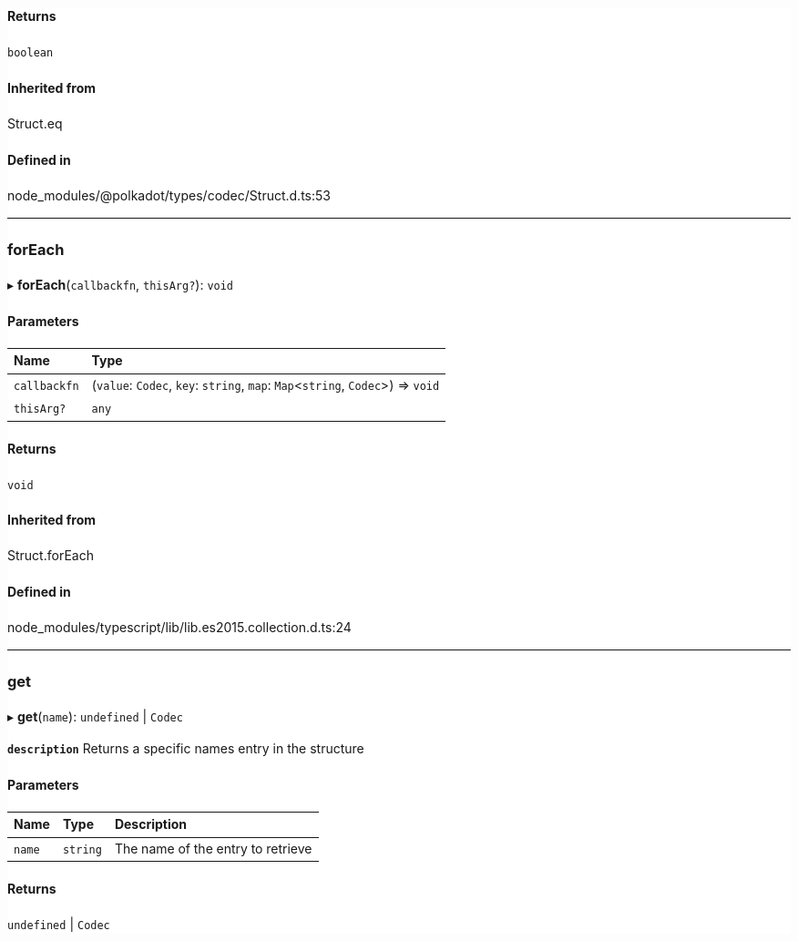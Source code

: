#### Returns

`boolean`

#### Inherited from

Struct.eq

#### Defined in

node_modules/@polkadot/types/codec/Struct.d.ts:53

___

### <a id="foreach" name="foreach"></a> forEach

▸ **forEach**(`callbackfn`, `thisArg?`): `void`

#### Parameters

| Name | Type |
| :------ | :------ |
| `callbackfn` | (`value`: `Codec`, `key`: `string`, `map`: `Map`<`string`, `Codec`\>) => `void` |
| `thisArg?` | `any` |

#### Returns

`void`

#### Inherited from

Struct.forEach

#### Defined in

node_modules/typescript/lib/lib.es2015.collection.d.ts:24

___

### <a id="get" name="get"></a> get

▸ **get**(`name`): `undefined` \| `Codec`

**`description`** Returns a specific names entry in the structure

#### Parameters

| Name | Type | Description |
| :------ | :------ | :------ |
| `name` | `string` | The name of the entry to retrieve |

#### Returns

`undefined` \| `Codec`
